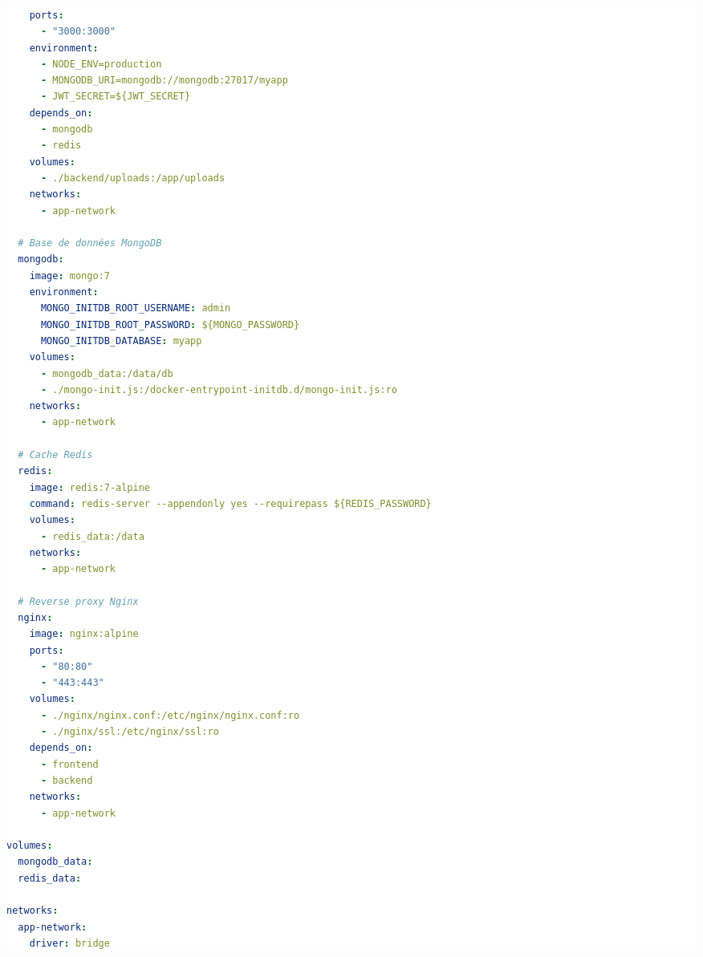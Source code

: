 ```yaml
    ports:
      - "3000:3000"
    environment:
      - NODE_ENV=production
      - MONGODB_URI=mongodb://mongodb:27017/myapp
      - JWT_SECRET=${JWT_SECRET}
    depends_on:
      - mongodb
      - redis
    volumes:
      - ./backend/uploads:/app/uploads
    networks:
      - app-network

  # Base de données MongoDB
  mongodb:
    image: mongo:7
    environment:
      MONGO_INITDB_ROOT_USERNAME: admin
      MONGO_INITDB_ROOT_PASSWORD: ${MONGO_PASSWORD}
      MONGO_INITDB_DATABASE: myapp
    volumes:
      - mongodb_data:/data/db
      - ./mongo-init.js:/docker-entrypoint-initdb.d/mongo-init.js:ro
    networks:
      - app-network

  # Cache Redis
  redis:
    image: redis:7-alpine
    command: redis-server --appendonly yes --requirepass ${REDIS_PASSWORD}
    volumes:
      - redis_data:/data
    networks:
      - app-network

  # Reverse proxy Nginx
  nginx:
    image: nginx:alpine
    ports:
      - "80:80"
      - "443:443"
    volumes:
      - ./nginx/nginx.conf:/etc/nginx/nginx.conf:ro
      - ./nginx/ssl:/etc/nginx/ssl:ro
    depends_on:
      - frontend
      - backend
    networks:
      - app-network

volumes:
  mongodb_data:
  redis_data:

networks:
  app-network:
    driver: bridge
```
